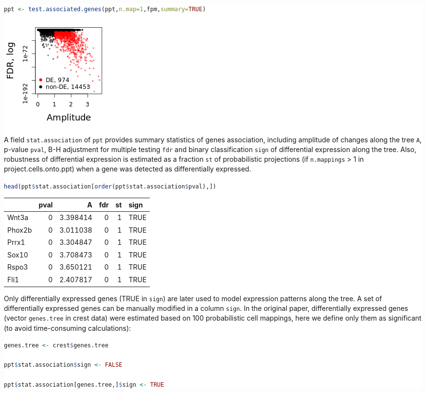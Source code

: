 ```r
ppt <- test.associated.genes(ppt,n.map=1,fpm,summary=TRUE)
```

![plot of chunk unnamed-chunk-42](figure/unnamed-chunk-42-1.png)

A field `stat.association` of `ppt` provides summary statistics of genes association, including amplitude of changes along the tree  `A`, p-value `pval`, B-H adjustment for multiple testing `fdr` and binary classification `sign` of differential expression along the tree. Also, robustness of differential expression is estimated as a fraction `st` of probabilistic projections (if `n.mappings` > 1 in project.cells.onto.ppt) when a gene was detected as differentially expressed.

```r
head(ppt$stat.association[order(ppt$stat.association$pval),])
```


|       | pval|        A| fdr| st|sign |
|:------|----:|--------:|---:|--:|:----|
|Wnt3a  |    0| 3.398414|   0|  1|TRUE |
|Phox2b |    0| 3.011038|   0|  1|TRUE |
|Prrx1  |    0| 3.304847|   0|  1|TRUE |
|Sox10  |    0| 3.708473|   0|  1|TRUE |
|Rspo3  |    0| 3.650121|   0|  1|TRUE |
|Fli1   |    0| 2.407817|   0|  1|TRUE |

Only differentially expressed genes (TRUE in `sign`) are later used to model expression patterns along the tree. A set of differentially expressed genes can be manually modified in a column `sign`. In the original paper, differentially expressed genes (vector `genes.tree` in crest data) were estimated based on 100 probabilistic cell mappings, here we define only them as significant (to avoid time-consuming calculations):

```r
genes.tree <- crest$genes.tree

ppt$stat.association$sign <- FALSE

ppt$stat.association[genes.tree,]$sign <- TRUE
```
